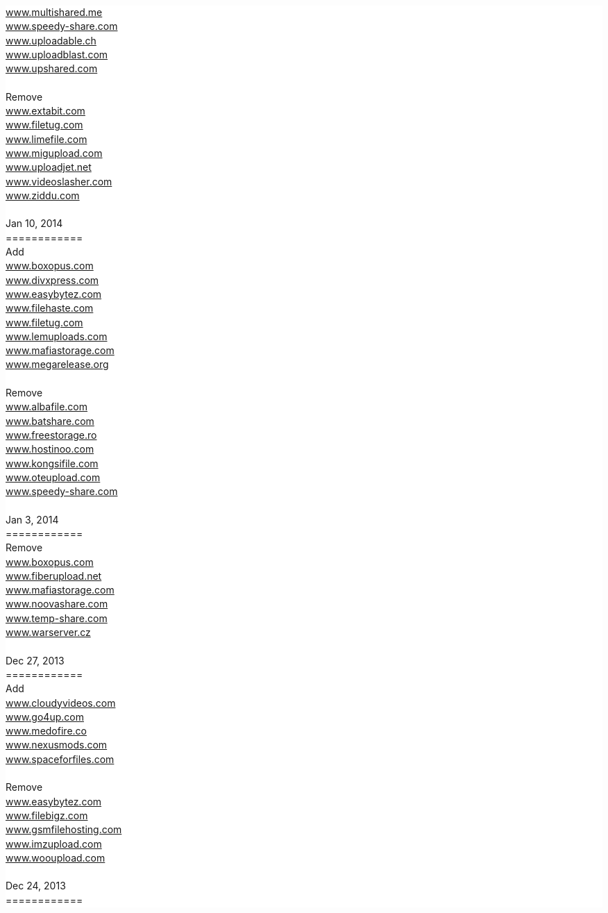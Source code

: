 www.multishared.me<br>
www.speedy-share.com<br>
www.uploadable.ch<br>
www.uploadblast.com<br>
www.upshared.com<br>
<br>
Remove<br>
www.extabit.com<br>
www.filetug.com<br>
www.limefile.com<br>
www.migupload.com<br>
www.uploadjet.net<br>
www.videoslasher.com<br>
www.ziddu.com<br>
<br>
Jan 10, 2014<br>
============<br>
Add<br>
www.boxopus.com<br>
www.divxpress.com<br>
www.easybytez.com<br>
www.filehaste.com<br>
www.filetug.com<br>
www.lemuploads.com<br>
www.mafiastorage.com<br>
www.megarelease.org<br>
<br>
Remove<br>
www.albafile.com<br>
www.batshare.com<br>
www.freestorage.ro<br>
www.hostinoo.com<br>
www.kongsifile.com<br>
www.oteupload.com<br>
www.speedy-share.com<br>
<br>
Jan 3, 2014<br>
============<br>
Remove<br>
www.boxopus.com<br>
www.fiberupload.net<br>
www.mafiastorage.com<br>
www.noovashare.com<br>
www.temp-share.com<br>
www.warserver.cz<br>
<br>
Dec 27, 2013<br>
============ <br>
Add<br>
www.cloudyvideos.com<br>
www.go4up.com<br>
www.medofire.co<br>
www.nexusmods.com<br>
www.spaceforfiles.com<br>
<br>
Remove<br>
www.easybytez.com<br>
www.filebigz.com<br>
www.gsmfilehosting.com<br>
www.imzupload.com<br>
www.wooupload.com<br>
<br>
Dec 24, 2013<br>
============<br>